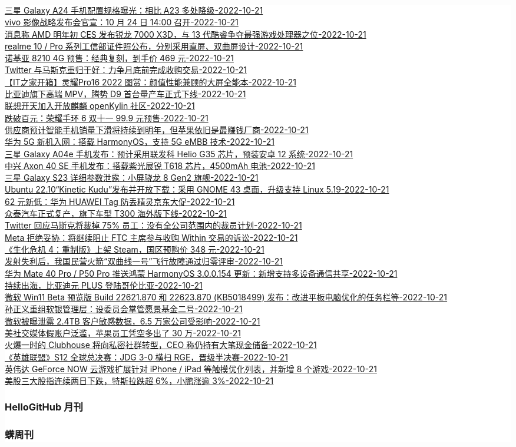 <a target=_blank rel=nofollow href="https://www.ithome.com/0/647/952.htm" >三星 Galaxy A24 手机配置规格曝光：相比 A23 多处降级-2022-10-21</a><br/><a target=_blank rel=nofollow href="https://www.ithome.com/0/647/951.htm" >vivo 影像战略发布会官宣：10 月 24 日 14:00 召开-2022-10-21</a><br/><a target=_blank rel=nofollow href="https://www.ithome.com/0/647/950.htm" >消息称 AMD 明年初 CES 发布锐龙 7000 X3D，与 13 代酷睿争夺最强游戏处理器之位-2022-10-21</a><br/><a target=_blank rel=nofollow href="https://www.ithome.com/0/647/948.htm" >realme 10 / Pro 系列工信部证件照公布，分别采用直屏、双曲屏设计-2022-10-21</a><br/><a target=_blank rel=nofollow href="https://www.ithome.com/0/647/946.htm" >诺基亚 8210 4G 预售：经典复刻，到手价 469 元-2022-10-21</a><br/><a target=_blank rel=nofollow href="https://www.ithome.com/0/647/945.htm" >Twitter 与马斯克重归于好：力争月底前完成收购交易-2022-10-21</a><br/><a target=_blank rel=nofollow href="https://www.ithome.com/0/647/944.htm" >【IT之家开箱】灵耀Pro16 2022 图赏：颜值性能兼顾的大屏全能本-2022-10-21</a><br/><a target=_blank rel=nofollow href="https://www.ithome.com/0/647/943.htm" >比亚迪旗下高端 MPV，腾势 D9 首台量产车正式下线-2022-10-21</a><br/><a target=_blank rel=nofollow href="https://www.ithome.com/0/647/942.htm" >联想开天加入开放麒麟 openKylin 社区-2022-10-21</a><br/><a target=_blank rel=nofollow href="https://www.ithome.com/0/647/941.htm" >跌破百元：荣耀手环 6 双十一 99.9 元预售-2022-10-21</a><br/><a target=_blank rel=nofollow href="https://www.ithome.com/0/647/940.htm" >供应商预计智能手机销量下滑将持续到明年，但苹果依旧是最赚钱厂商-2022-10-21</a><br/><a target=_blank rel=nofollow href="https://www.ithome.com/0/647/939.htm" >华为 5G 新机入网：搭载 HarmonyOS，支持 5G eMBB 技术-2022-10-21</a><br/><a target=_blank rel=nofollow href="https://www.ithome.com/0/647/938.htm" >三星 Galaxy A04e 手机发布：预计采用联发科 Helio G35 芯片，预装安卓 12 系统-2022-10-21</a><br/><a target=_blank rel=nofollow href="https://www.ithome.com/0/647/936.htm" >中兴 Axon 40 SE 手机发布：搭载紫光展锐 T618 芯片，4500mAh 电池-2022-10-21</a><br/><a target=_blank rel=nofollow href="https://www.ithome.com/0/647/935.htm" >三星 Galaxy S23 详细参数泄露：小屏骁龙 8 Gen2 旗舰-2022-10-21</a><br/><a target=_blank rel=nofollow href="https://www.ithome.com/0/647/934.htm" >Ubuntu 22.10“Kinetic Kudu”发布并开放下载：采用 GNOME 43 桌面，升级支持 Linux 5.19-2022-10-21</a><br/><a target=_blank rel=nofollow href="https://www.ithome.com/0/647/933.htm" >62 元新低：华为 HUAWEI Tag 防丢精灵京东大促-2022-10-21</a><br/><a target=_blank rel=nofollow href="https://www.ithome.com/0/647/932.htm" >众泰汽车正式复产，旗下车型 T300 海外版下线-2022-10-21</a><br/><a target=_blank rel=nofollow href="https://www.ithome.com/0/647/931.htm" >Twitter 回应马斯克将裁掉 75% 员工：没有全公司范围内的裁员计划-2022-10-21</a><br/><a target=_blank rel=nofollow href="https://www.ithome.com/0/647/930.htm" >Meta 拒绝妥协：将继续阻止 FTC 主席参与收购 Within 交易的诉讼-2022-10-21</a><br/><a target=_blank rel=nofollow href="https://www.ithome.com/0/647/929.htm" >《生化危机 4：重制版》上架 Steam，国区预购价 348 元-2022-10-21</a><br/><a target=_blank rel=nofollow href="https://www.ithome.com/0/647/928.htm" >发射失利后，我国民营火箭“双曲线一号”飞行故障通过归零评审-2022-10-21</a><br/><a target=_blank rel=nofollow href="https://www.ithome.com/0/647/927.htm" >华为 Mate 40 Pro / P50 Pro 推送鸿蒙 HarmonyOS 3.0.0.154 更新：新增支持多设备通信共享-2022-10-21</a><br/><a target=_blank rel=nofollow href="https://www.ithome.com/0/647/925.htm" >持续出海，比亚迪元 PLUS 登陆哥伦比亚-2022-10-21</a><br/><a target=_blank rel=nofollow href="https://www.ithome.com/0/647/924.htm" >微软 Win11 Beta 预览版 Build 22621.870 和 22623.870 (KB5018499) 发布：改进平板电脑优化的任务栏等-2022-10-21</a><br/><a target=_blank rel=nofollow href="https://www.ithome.com/0/647/923.htm" >孙正义重组软银管理层：设委员会掌管愿景基金二号-2022-10-21</a><br/><a target=_blank rel=nofollow href="https://www.ithome.com/0/647/922.htm" >微软被曝泄露 2.4TB 客户敏感数据，6.5 万家公司受影响-2022-10-21</a><br/><a target=_blank rel=nofollow href="https://www.ithome.com/0/647/921.htm" >美社交媒体假账户泛滥，苹果员工凭空多出了 30 万-2022-10-21</a><br/><a target=_blank rel=nofollow href="https://www.ithome.com/0/647/920.htm" >火爆一时的 Clubhouse 将向私密社群转型，CEO 称仍持有大笔现金储备-2022-10-21</a><br/><a target=_blank rel=nofollow href="https://www.ithome.com/0/647/919.htm" >《英雄联盟》S12 全球总决赛：JDG 3-0 横扫 RGE，晋级半决赛-2022-10-21</a><br/><a target=_blank rel=nofollow href="https://www.ithome.com/0/647/918.htm" >英伟达 GeForce NOW 云游戏扩展针对 iPhone / iPad 等触摸优化列表，并新增 8 个游戏-2022-10-21</a><br/><a target=_blank rel=nofollow href="https://www.ithome.com/0/647/917.htm" >美股三大股指连续两日下跌，特斯拉跌超 6%，小鹏涨逾 3%-2022-10-21</a><br/>



###  HelloGitHub 月刊





###  蠎周刊

